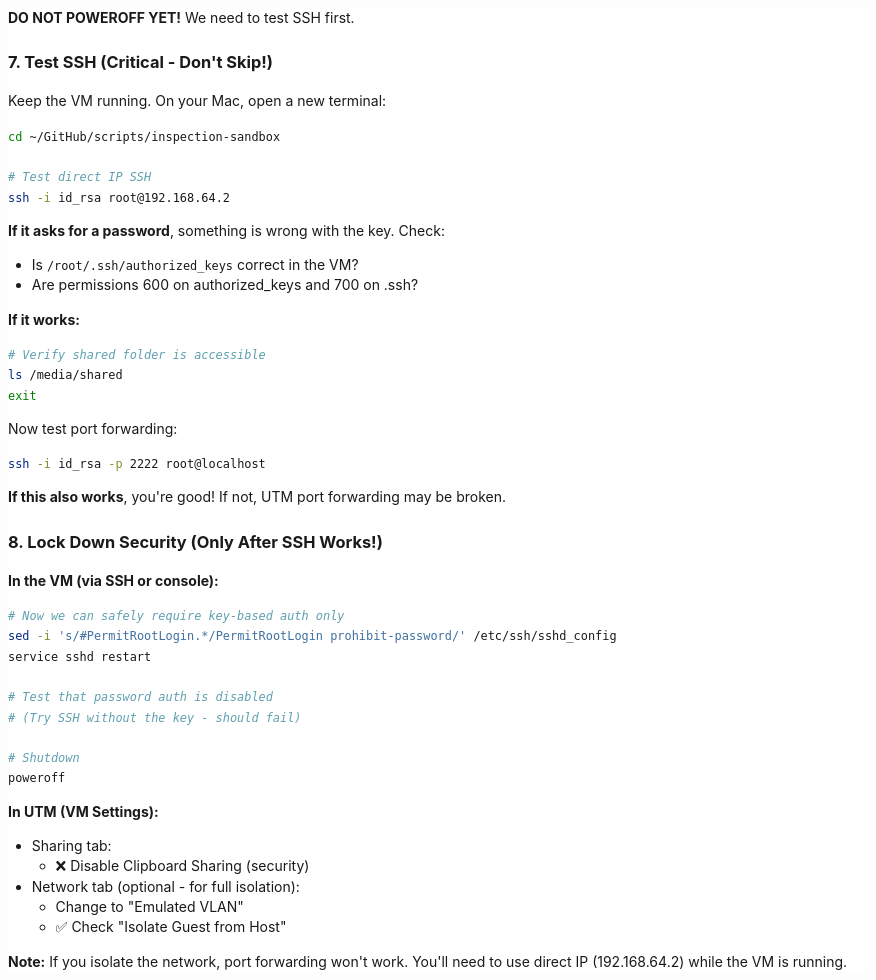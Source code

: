 **DO NOT POWEROFF YET!** We need to test SSH first.

### 7. Test SSH (Critical - Don't Skip!)

Keep the VM running. On your Mac, open a new terminal:

```bash
cd ~/GitHub/scripts/inspection-sandbox

# Test direct IP SSH
ssh -i id_rsa root@192.168.64.2
```

**If it asks for a password**, something is wrong with the key. Check:
- Is `/root/.ssh/authorized_keys` correct in the VM?
- Are permissions 600 on authorized_keys and 700 on .ssh?

**If it works:**
```bash
# Verify shared folder is accessible
ls /media/shared
exit
```

Now test port forwarding:
```bash
ssh -i id_rsa -p 2222 root@localhost
```

**If this also works**, you're good! If not, UTM port forwarding may be broken.

### 8. Lock Down Security (Only After SSH Works!)

**In the VM (via SSH or console):**

```bash
# Now we can safely require key-based auth only
sed -i 's/#PermitRootLogin.*/PermitRootLogin prohibit-password/' /etc/ssh/sshd_config
service sshd restart

# Test that password auth is disabled
# (Try SSH without the key - should fail)

# Shutdown
poweroff
```

**In UTM (VM Settings):**
- Sharing tab:
  - ❌ Disable Clipboard Sharing (security)
- Network tab (optional - for full isolation):
  - Change to "Emulated VLAN"
  - ✅ Check "Isolate Guest from Host"

**Note:** If you isolate the network, port forwarding won't work. You'll need to use direct IP (192.168.64.2) while the VM is running.
